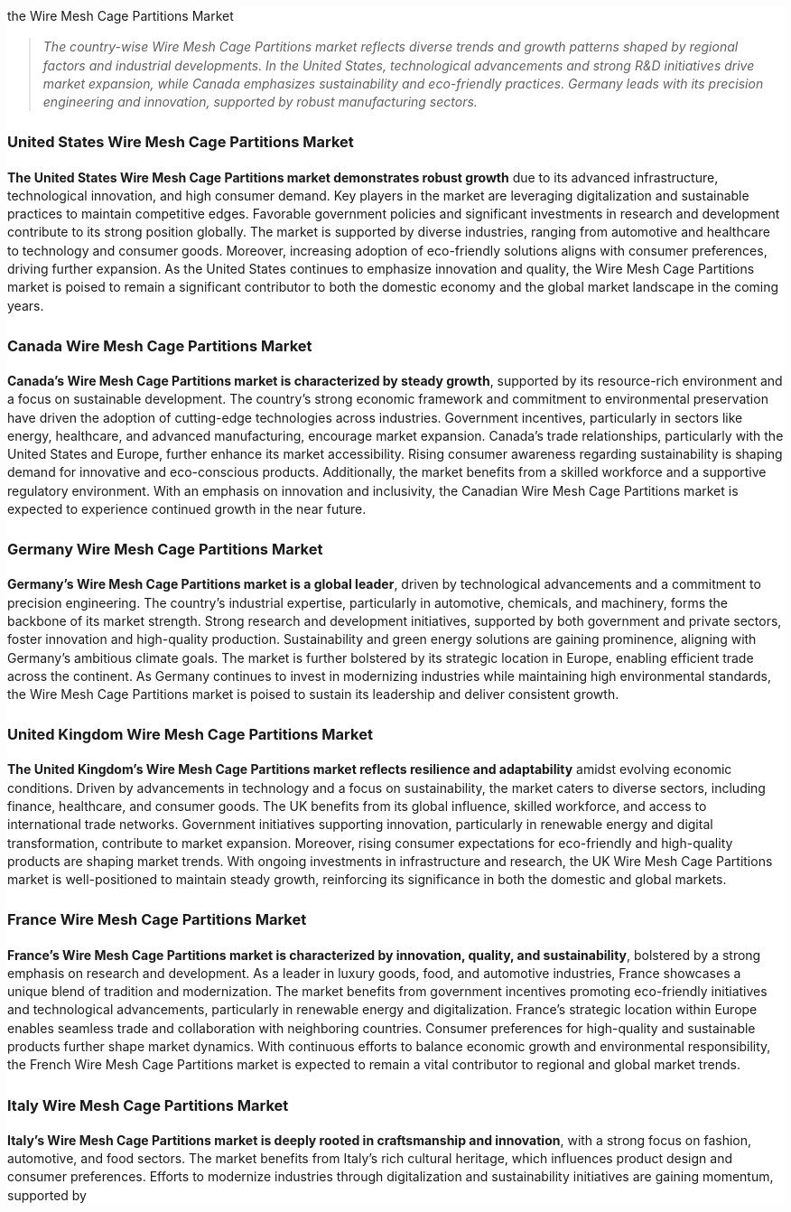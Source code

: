 the Wire Mesh Cage Partitions Market<br /></span></h1><blockquote><p><em><span class="">The country-wise Wire Mesh Cage Partitions market reflects diverse trends and growth patterns shaped by regional factors and industrial developments. In the United States, technological advancements and strong R&amp;D initiatives drive market expansion, while Canada emphasizes sustainability and eco-friendly practices. Germany leads with its precision engineering and innovation, supported by robust manufacturing sectors.</span></em></p></blockquote><h3><strong>United States Wire Mesh Cage Partitions Market</strong></h3><p><strong>The United States Wire Mesh Cage Partitions market demonstrates robust growth</strong> due to its advanced infrastructure, technological innovation, and high consumer demand. Key players in the market are leveraging digitalization and sustainable practices to maintain competitive edges. Favorable government policies and significant investments in research and development contribute to its strong position globally. The market is supported by diverse industries, ranging from automotive and healthcare to technology and consumer goods. Moreover, increasing adoption of eco-friendly solutions aligns with consumer preferences, driving further expansion. As the United States continues to emphasize innovation and quality, the Wire Mesh Cage Partitions market is poised to remain a significant contributor to both the domestic economy and the global market landscape in the coming years.</p><h3><strong>Canada Wire Mesh Cage Partitions Market</strong></h3><p><strong>Canada&rsquo;s Wire Mesh Cage Partitions market is characterized by steady growth</strong>, supported by its resource-rich environment and a focus on sustainable development. The country&rsquo;s strong economic framework and commitment to environmental preservation have driven the adoption of cutting-edge technologies across industries. Government incentives, particularly in sectors like energy, healthcare, and advanced manufacturing, encourage market expansion. Canada&rsquo;s trade relationships, particularly with the United States and Europe, further enhance its market accessibility. Rising consumer awareness regarding sustainability is shaping demand for innovative and eco-conscious products. Additionally, the market benefits from a skilled workforce and a supportive regulatory environment. With an emphasis on innovation and inclusivity, the Canadian Wire Mesh Cage Partitions market is expected to experience continued growth in the near future.</p><h3><strong>Germany Wire Mesh Cage Partitions Market</strong></h3><p><strong>Germany&rsquo;s Wire Mesh Cage Partitions market is a global leader</strong>, driven by technological advancements and a commitment to precision engineering. The country&rsquo;s industrial expertise, particularly in automotive, chemicals, and machinery, forms the backbone of its market strength. Strong research and development initiatives, supported by both government and private sectors, foster innovation and high-quality production. Sustainability and green energy solutions are gaining prominence, aligning with Germany&rsquo;s ambitious climate goals. The market is further bolstered by its strategic location in Europe, enabling efficient trade across the continent. As Germany continues to invest in modernizing industries while maintaining high environmental standards, the Wire Mesh Cage Partitions market is poised to sustain its leadership and deliver consistent growth.</p><h3><strong>United Kingdom Wire Mesh Cage Partitions Market</strong></h3><p><strong>The United Kingdom&rsquo;s Wire Mesh Cage Partitions market reflects resilience and adaptability</strong> amidst evolving economic conditions. Driven by advancements in technology and a focus on sustainability, the market caters to diverse sectors, including finance, healthcare, and consumer goods. The UK benefits from its global influence, skilled workforce, and access to international trade networks. Government initiatives supporting innovation, particularly in renewable energy and digital transformation, contribute to market expansion. Moreover, rising consumer expectations for eco-friendly and high-quality products are shaping market trends. With ongoing investments in infrastructure and research, the UK Wire Mesh Cage Partitions market is well-positioned to maintain steady growth, reinforcing its significance in both the domestic and global markets.</p><h3><strong>France Wire Mesh Cage Partitions Market</strong></h3><p><strong>France&rsquo;s Wire Mesh Cage Partitions market is characterized by innovation, quality, and sustainability</strong>, bolstered by a strong emphasis on research and development. As a leader in luxury goods, food, and automotive industries, France showcases a unique blend of tradition and modernization. The market benefits from government incentives promoting eco-friendly initiatives and technological advancements, particularly in renewable energy and digitalization. France&rsquo;s strategic location within Europe enables seamless trade and collaboration with neighboring countries. Consumer preferences for high-quality and sustainable products further shape market dynamics. With continuous efforts to balance economic growth and environmental responsibility, the French Wire Mesh Cage Partitions market is expected to remain a vital contributor to regional and global market trends.</p><h3><strong>Italy Wire Mesh Cage Partitions Market</strong></h3><p><strong>Italy&rsquo;s Wire Mesh Cage Partitions market is deeply rooted in craftsmanship and innovation</strong>, with a strong focus on fashion, automotive, and food sectors. The market benefits from Italy&rsquo;s rich cultural heritage, which influences product design and consumer preferences. Efforts to modernize industries through digitalization and sustainability initiatives are gaining momentum, supported by